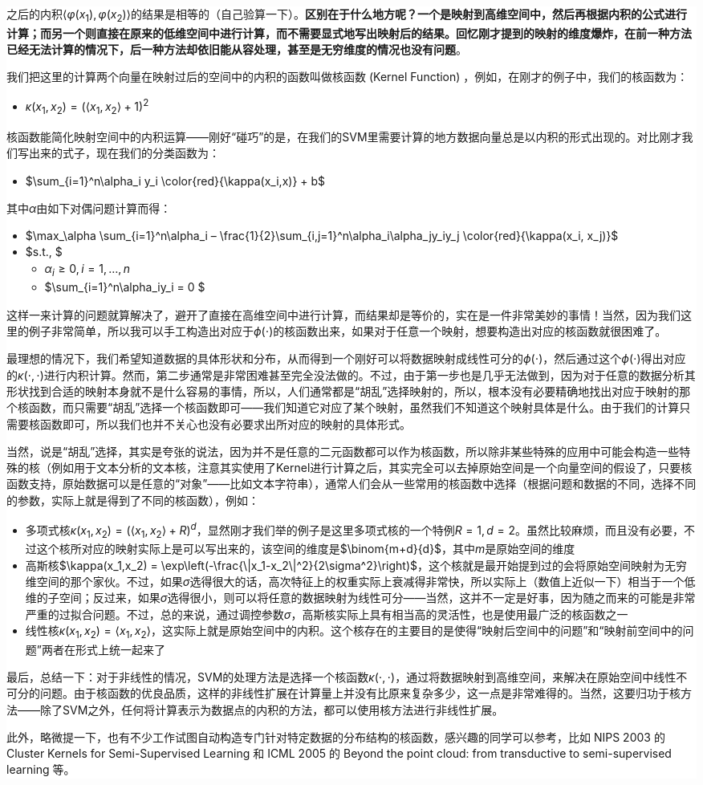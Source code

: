 之后的内积$\langle \varphi(x_1),\varphi(x_2)\rangle$的结果是相等的（自己验算一下）。**区别在于什么地方呢？一个是映射到高维空间中，然后再根据内积的公式进行计算；而另一个则直接在原来的低维空间中进行计算，而不需要显式地写出映射后的结果。回忆刚才提到的映射的维度爆炸，在前一种方法已经无法计算的情况下，后一种方法却依旧能从容处理，甚至是无穷维度的情况也没有问题**。

我们把这里的计算两个向量在映射过后的空间中的内积的函数叫做核函数 (Kernel Function) ，例如，在刚才的例子中，我们的核函数为：
- $\kappa(x_1,x_2)=\left(\langle x_1, x_2\rangle + 1\right)^2$

核函数能简化映射空间中的内积运算——刚好“碰巧”的是，在我们的SVM里需要计算的地方数据向量总是以内积的形式出现的。对比刚才我们写出来的式子，现在我们的分类函数为：
- $\sum_{i=1}^n\alpha_i y_i \color{red}{\kappa(x_i,x)} + b$

其中$\alpha$由如下对偶问题计算而得：
- $\max_\alpha \sum_{i=1}^n\alpha_i – \frac{1}{2}\sum_{i,j=1}^n\alpha_i\alpha_jy_iy_j \color{red}{\kappa(x_i, x_j)}$
- $s.t., $
  - $\alpha_i\geq 0, i=1,\ldots,n$
  - $\sum_{i=1}^n\alpha_iy_i = 0 $

这样一来计算的问题就算解决了，避开了直接在高维空间中进行计算，而结果却是等价的，实在是一件非常美妙的事情！当然，因为我们这里的例子非常简单，所以我可以手工构造出对应于$\phi(\cdot)$的核函数出来，如果对于任意一个映射，想要构造出对应的核函数就很困难了。

最理想的情况下，我们希望知道数据的具体形状和分布，从而得到一个刚好可以将数据映射成线性可分的$\phi(\cdot)$，然后通过这个$\phi(\cdot)$得出对应的$\kappa(\cdot,\cdot)$进行内积计算。然而，第二步通常是非常困难甚至完全没法做的。不过，由于第一步也是几乎无法做到，因为对于任意的数据分析其形状找到合适的映射本身就不是什么容易的事情，所以，人们通常都是“胡乱”选择映射的，所以，根本没有必要精确地找出对应于映射的那个核函数，而只需要“胡乱”选择一个核函数即可——我们知道它对应了某个映射，虽然我们不知道这个映射具体是什么。由于我们的计算只需要核函数即可，所以我们也并不关心也没有必要求出所对应的映射的具体形式。

当然，说是“胡乱”选择，其实是夸张的说法，因为并不是任意的二元函数都可以作为核函数，所以除非某些特殊的应用中可能会构造一些特殊的核（例如用于文本分析的文本核，注意其实使用了Kernel进行计算之后，其实完全可以去掉原始空间是一个向量空间的假设了，只要核函数支持，原始数据可以是任意的“对象”——比如文本字符串），通常人们会从一些常用的核函数中选择（根据问题和数据的不同，选择不同的参数，实际上就是得到了不同的核函数），例如：
- 多项式核$\kappa(x_1,x_2) = \left(\langle x_1,x_2\rangle + R\right)^d$，显然刚才我们举的例子是这里多项式核的一个特例$R=1,d=2$。虽然比较麻烦，而且没有必要，不过这个核所对应的映射实际上是可以写出来的，该空间的维度是$\binom{m+d}{d}$，其中$m$是原始空间的维度
- 高斯核$\kappa(x_1,x_2) = \exp\left(-\frac{\|x_1-x_2\|^2}{2\sigma^2}\right)$，这个核就是最开始提到过的会将原始空间映射为无穷维空间的那个家伙。不过，如果$\sigma$选得很大的话，高次特征上的权重实际上衰减得非常快，所以实际上（数值上近似一下）相当于一个低维的子空间；反过来，如果$\sigma$选得很小，则可以将任意的数据映射为线性可分——当然，这并不一定是好事，因为随之而来的可能是非常严重的过拟合问题。不过，总的来说，通过调控参数$\sigma$，高斯核实际上具有相当高的灵活性，也是使用最广泛的核函数之一
- 线性核$\kappa(x_1,x_2) = \langle x_1,x_2\rangle$，这实际上就是原始空间中的内积。这个核存在的主要目的是使得“映射后空间中的问题”和“映射前空间中的问题”两者在形式上统一起来了

最后，总结一下：对于非线性的情况，SVM的处理方法是选择一个核函数$\kappa(\cdot,\cdot)$，通过将数据映射到高维空间，来解决在原始空间中线性不可分的问题。由于核函数的优良品质，这样的非线性扩展在计算量上并没有比原来复杂多少，这一点是非常难得的。当然，这要归功于核方法——除了SVM之外，任何将计算表示为数据点的内积的方法，都可以使用核方法进行非线性扩展。

此外，略微提一下，也有不少工作试图自动构造专门针对特定数据的分布结构的核函数，感兴趣的同学可以参考，比如 NIPS 2003 的 Cluster Kernels for Semi-Supervised Learning 和 ICML 2005 的 Beyond the point cloud: from transductive to semi-supervised learning 等。









